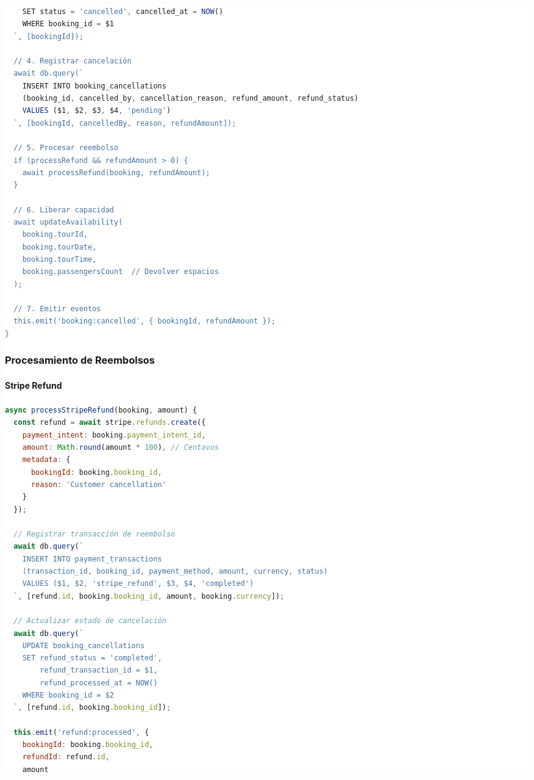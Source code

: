 ```javascript
    SET status = 'cancelled', cancelled_at = NOW()
    WHERE booking_id = $1
  `, [bookingId]);
  
  // 4. Registrar cancelación
  await db.query(`
    INSERT INTO booking_cancellations 
    (booking_id, cancelled_by, cancellation_reason, refund_amount, refund_status)
    VALUES ($1, $2, $3, $4, 'pending')
  `, [bookingId, cancelledBy, reason, refundAmount]);
  
  // 5. Procesar reembolso
  if (processRefund && refundAmount > 0) {
    await processRefund(booking, refundAmount);
  }
  
  // 6. Liberar capacidad
  await updateAvailability(
    booking.tourId, 
    booking.tourDate, 
    booking.tourTime, 
    booking.passengersCount  // Devolver espacios
  );
  
  // 7. Emitir eventos
  this.emit('booking:cancelled', { bookingId, refundAmount });
}
```

### Procesamiento de Reembolsos

#### Stripe Refund
```javascript
async processStripeRefund(booking, amount) {
  const refund = await stripe.refunds.create({
    payment_intent: booking.payment_intent_id,
    amount: Math.round(amount * 100), // Centavos
    metadata: {
      bookingId: booking.booking_id,
      reason: 'Customer cancellation'
    }
  });
  
  // Registrar transacción de reembolso
  await db.query(`
    INSERT INTO payment_transactions
    (transaction_id, booking_id, payment_method, amount, currency, status)
    VALUES ($1, $2, 'stripe_refund', $3, $4, 'completed')
  `, [refund.id, booking.booking_id, amount, booking.currency]);
  
  // Actualizar estado de cancelación
  await db.query(`
    UPDATE booking_cancellations
    SET refund_status = 'completed', 
        refund_transaction_id = $1,
        refund_processed_at = NOW()
    WHERE booking_id = $2
  `, [refund.id, booking.booking_id]);
  
  this.emit('refund:processed', {
    bookingId: booking.booking_id,
    refundId: refund.id,
    amount
```